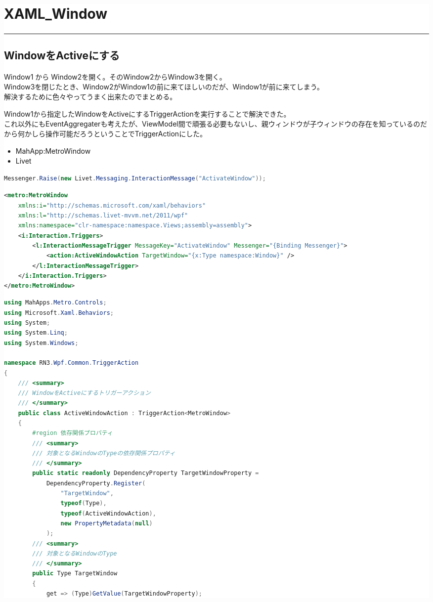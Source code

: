 # XAML_Window

---

## WindowをActiveにする

Window1 から Window2を開く。そのWindow2からWindow3を開く。  
Window3を閉じたとき、Window2がWindow1の前に来てほしいのだが、Window1が前に来てしまう。  
解決するために色々やってうまく出来たのでまとめる。  

Window1から指定したWindowをActiveにするTriggerActionを実行することで解決できた。  
これ以外にもEventAggregaterも考えたが、ViewModel間で頑張る必要もないし、親ウィンドウが子ウィンドウの存在を知っているのだから何かしら操作可能だろうということでTriggerActionにした。  

- MahApp:MetroWindow  
- Livet  

``` C# : ViewModel
Messenger.Raise(new Livet.Messaging.InteractionMessage("ActivateWindow"));
```

``` XML : View
<metro:MetroWindow
    xmlns:i="http://schemas.microsoft.com/xaml/behaviors"
    xmlns:l="http://schemas.livet-mvvm.net/2011/wpf"
    xmlns:namespace="clr-namespace:namespace.Views;assembly=assembly">
    <i:Interaction.Triggers>
        <l:InteractionMessageTrigger MessageKey="ActivateWindow" Messenger="{Binding Messenger}">
            <action:ActiveWindowAction TargetWindow="{x:Type namespace:Window}" />
        </l:InteractionMessageTrigger>
    </i:Interaction.Triggers>
</metro:MetroWindow>
```

``` C# : TriggerAction
using MahApps.Metro.Controls;
using Microsoft.Xaml.Behaviors;
using System;
using System.Linq;
using System.Windows;

namespace RN3.Wpf.Common.TriggerAction
{
    /// <summary>
    /// WindowをActiveにするトリガーアクション
    /// </summary>
    public class ActiveWindowAction : TriggerAction<MetroWindow>
    {
        #region 依存関係プロパティ
        /// <summary>
        /// 対象となるWindowのTypeの依存関係プロパティ
        /// </summary>
        public static readonly DependencyProperty TargetWindowProperty =
            DependencyProperty.Register(
                "TargetWindow",
                typeof(Type),
                typeof(ActiveWindowAction),
                new PropertyMetadata(null)
            );
        /// <summary>
        /// 対象となるWindowのType
        /// </summary>
        public Type TargetWindow
        {
            get => (Type)GetValue(TargetWindowProperty);
```